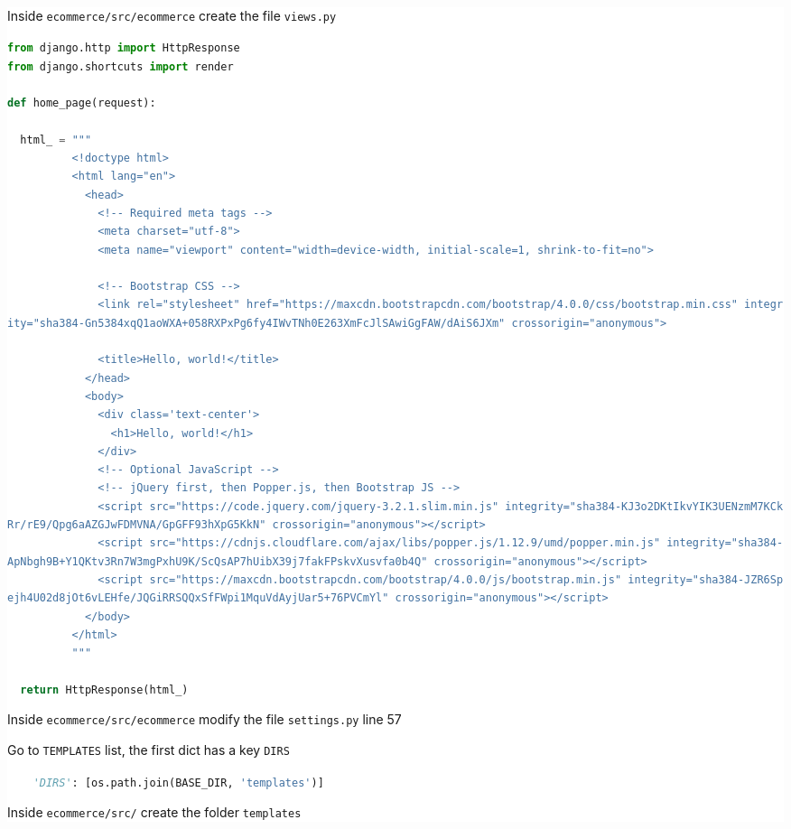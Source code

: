 Inside `ecommerce/src/ecommerce` create the file `views.py`

```python
from django.http import HttpResponse
from django.shortcuts import render

def home_page(request):

  html_ = """
          <!doctype html>
          <html lang="en">
            <head>
              <!-- Required meta tags -->
              <meta charset="utf-8">
              <meta name="viewport" content="width=device-width, initial-scale=1, shrink-to-fit=no">

              <!-- Bootstrap CSS -->
              <link rel="stylesheet" href="https://maxcdn.bootstrapcdn.com/bootstrap/4.0.0/css/bootstrap.min.css" integrity="sha384-Gn5384xqQ1aoWXA+058RXPxPg6fy4IWvTNh0E263XmFcJlSAwiGgFAW/dAiS6JXm" crossorigin="anonymous">

              <title>Hello, world!</title>
            </head>
            <body>
              <div class='text-center'>
                <h1>Hello, world!</h1>
              </div>
              <!-- Optional JavaScript -->
              <!-- jQuery first, then Popper.js, then Bootstrap JS -->
              <script src="https://code.jquery.com/jquery-3.2.1.slim.min.js" integrity="sha384-KJ3o2DKtIkvYIK3UENzmM7KCkRr/rE9/Qpg6aAZGJwFDMVNA/GpGFF93hXpG5KkN" crossorigin="anonymous"></script>
              <script src="https://cdnjs.cloudflare.com/ajax/libs/popper.js/1.12.9/umd/popper.min.js" integrity="sha384-ApNbgh9B+Y1QKtv3Rn7W3mgPxhU9K/ScQsAP7hUibX39j7fakFPskvXusvfa0b4Q" crossorigin="anonymous"></script>
              <script src="https://maxcdn.bootstrapcdn.com/bootstrap/4.0.0/js/bootstrap.min.js" integrity="sha384-JZR6Spejh4U02d8jOt6vLEHfe/JQGiRRSQQxSfFWpi1MquVdAyjUar5+76PVCmYl" crossorigin="anonymous"></script>
            </body>
          </html>
          """

  return HttpResponse(html_)
```


Inside `ecommerce/src/ecommerce` modify the file `settings.py` line 57

Go to `TEMPLATES` list, the first dict has a key `DIRS`

```python
    'DIRS': [os.path.join(BASE_DIR, 'templates')]
```

Inside `ecommerce/src/` create the folder `templates`
